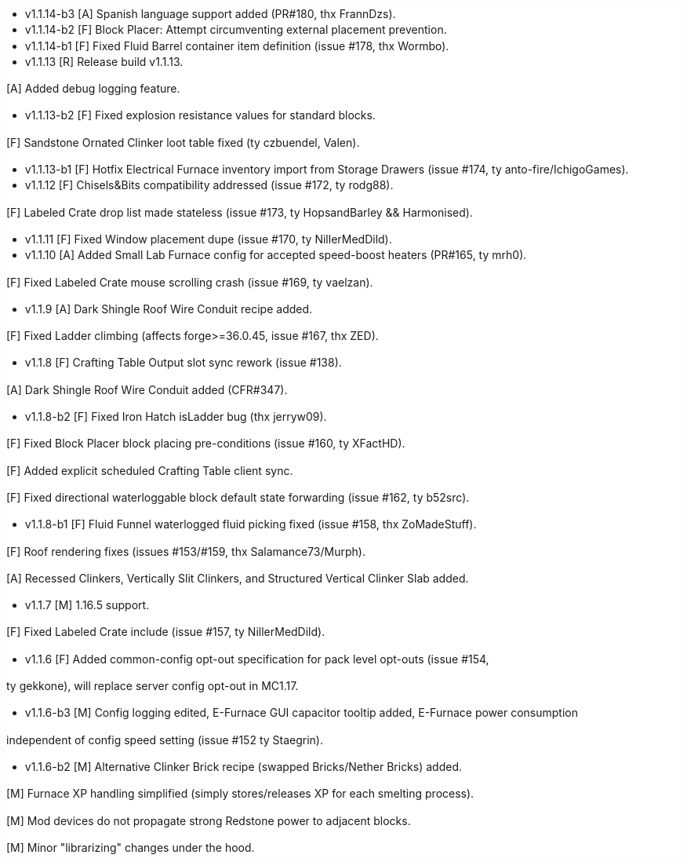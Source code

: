 * v1.1.14-b3 [A] Spanish language support added (PR#180, thx FrannDzs).
* v1.1.14-b2 [F] Block Placer: Attempt circumventing external placement prevention.
* v1.1.14-b1 [F] Fixed Fluid Barrel container item definition (issue #178, thx Wormbo).
* v1.1.13    [R] Release build v1.1.13.

[A] Added debug logging feature.

* v1.1.13-b2 [F] Fixed explosion resistance values for standard blocks.

[F] Sandstone Ornated Clinker loot table fixed (ty czbuendel, Valen).

* v1.1.13-b1 [F] Hotfix Electrical Furnace inventory import from Storage Drawers (issue #174, ty anto-fire/IchigoGames).
* v1.1.12    [F] Chisels&Bits compatibility addressed (issue #172, ty rodg88).

[F] Labeled Crate drop list made stateless (issue #173, ty HopsandBarley && Harmonised).

* v1.1.11    [F] Fixed Window placement dupe (issue #170, ty NillerMedDild).
* v1.1.10    [A] Added Small Lab Furnace config for accepted speed-boost heaters (PR#165, ty mrh0).

[F] Fixed Labeled Crate mouse scrolling crash (issue #169, ty vaelzan).

* v1.1.9     [A] Dark Shingle Roof Wire Conduit recipe added.

[F] Fixed Ladder climbing (affects forge>=36.0.45, issue #167, thx ZED).

* v1.1.8     [F] Crafting Table Output slot sync rework (issue #138).

[A] Dark Shingle Roof Wire Conduit added (CFR#347).

* v1.1.8-b2  [F] Fixed Iron Hatch isLadder bug (thx jerryw09).

[F] Fixed Block Placer block placing pre-conditions (issue #160, ty XFactHD).

[F] Added explicit scheduled Crafting Table client sync.

[F] Fixed directional waterloggable block default state forwarding (issue #162, ty b52src).

* v1.1.8-b1  [F] Fluid Funnel waterlogged fluid picking fixed (issue #158, thx ZoMadeStuff).

[F] Roof rendering fixes (issues #153/#159, thx Salamance73/Murph).

[A] Recessed Clinkers, Vertically Slit Clinkers, and Structured Vertical Clinker Slab added.

* v1.1.7     [M] 1.16.5 support.

[F] Fixed Labeled Crate include (issue #157, ty NillerMedDild).

* v1.1.6     [F] Added common-config opt-out specification for pack level opt-outs (issue #154,

ty gekkone), will replace server config opt-out in MC1.17.

* v1.1.6-b3  [M] Config logging edited, E-Furnace GUI capacitor tooltip added, E-Furnace power consumption

independent of config speed setting (issue #152 ty Staegrin).

* v1.1.6-b2  [M] Alternative Clinker Brick recipe (swapped Bricks/Nether Bricks) added.

[M] Furnace XP handling simplified (simply stores/releases XP for each smelting process).

[M] Mod devices do not propagate strong Redstone power to adjacent blocks.

[M] Minor "librarizing" changes under the hood.
